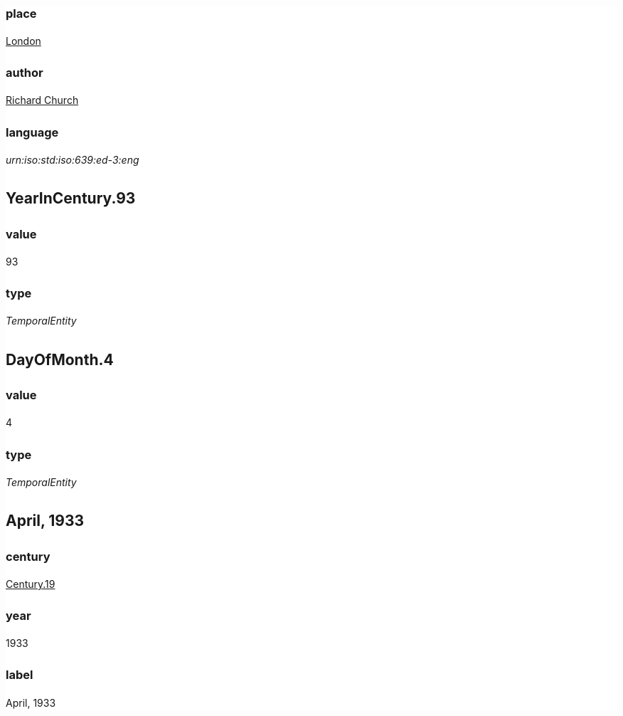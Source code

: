 ### place


[London](#London)

### author


[Richard Church](#Richard-Church)

### language


*urn:iso:std:iso:639:ed-3:eng*

## YearInCentury.93

### value


93

### type


*TemporalEntity*

## DayOfMonth.4

### value


4

### type


*TemporalEntity*

## April, 1933

### century


[Century.19](#Century.19)

### year


1933

### label


April, 1933
